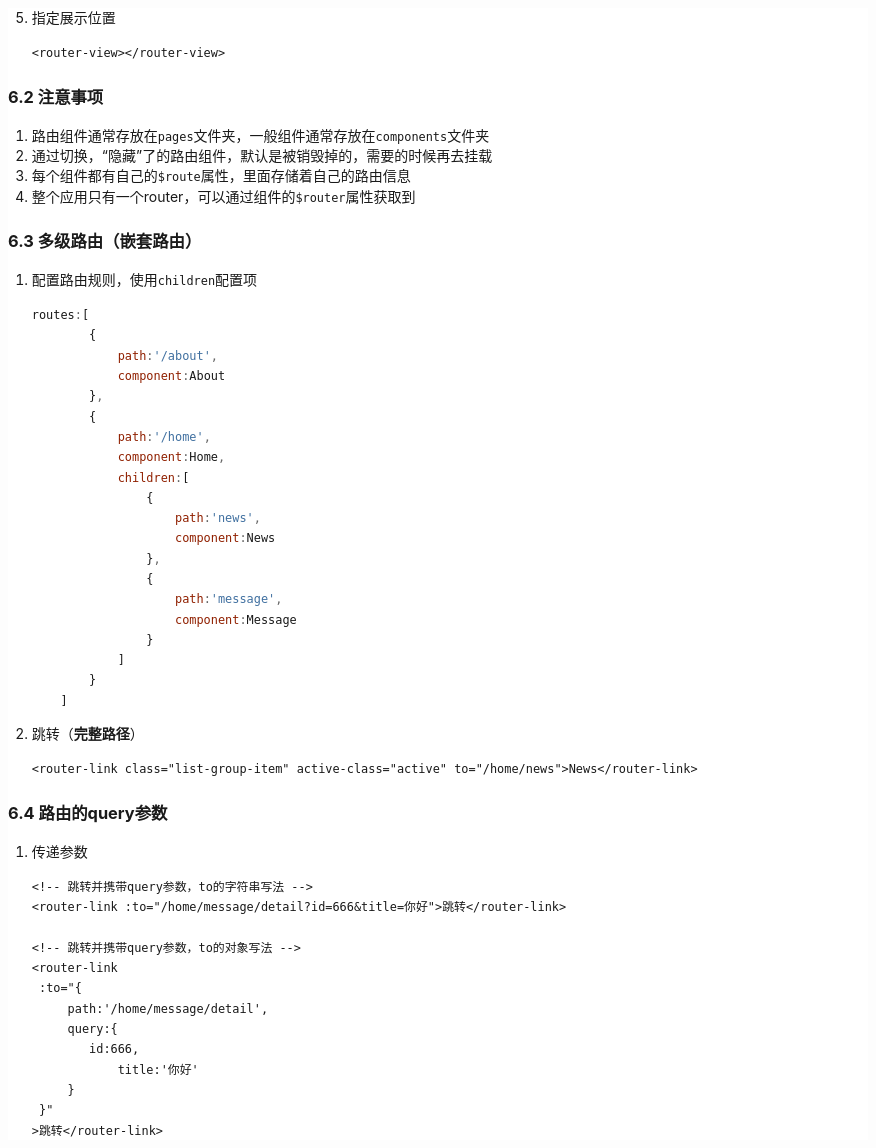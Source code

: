 5. 指定展示位置

   ```vue
   <router-view></router-view>
   ```

### 6.2 注意事项

1. 路由组件通常存放在```pages```文件夹，一般组件通常存放在```components```文件夹
2. 通过切换，“隐藏”了的路由组件，默认是被销毁掉的，需要的时候再去挂载
3. 每个组件都有自己的```$route```属性，里面存储着自己的路由信息
4. 整个应用只有一个router，可以通过组件的```$router```属性获取到

### 6.3 多级路由（嵌套路由）

1. 配置路由规则，使用`children`配置项

   ```js
   routes:[
           {
               path:'/about',
               component:About
           },
           {
               path:'/home',
               component:Home,
               children:[
                   {
                       path:'news',
                       component:News
                   },
                   {
                       path:'message',
                       component:Message
                   }
               ]
           }
       ]
   ```

2. 跳转（**完整路径**）

   ```vue
   <router-link class="list-group-item" active-class="active" to="/home/news">News</router-link>
   ```

### 6.4 路由的query参数

1. 传递参数

   ```Vue
   <!-- 跳转并携带query参数，to的字符串写法 -->
   <router-link :to="/home/message/detail?id=666&title=你好">跳转</router-link>
   				
   <!-- 跳转并携带query参数，to的对象写法 -->
   <router-link 
   	:to="{
   		path:'/home/message/detail',
   		query:{
   		   id:666,
               title:'你好'
   		}
   	}"
   >跳转</router-link>
   ```
